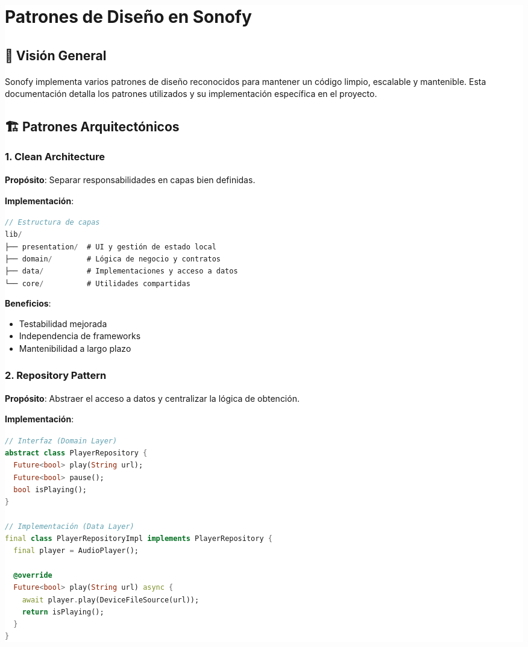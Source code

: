 # Patrones de Diseño en Sonofy

## 🎯 Visión General

Sonofy implementa varios patrones de diseño reconocidos para mantener un código limpio, escalable y mantenible. Esta documentación detalla los patrones utilizados y su implementación específica en el proyecto.

## 🏗️ Patrones Arquitectónicos

### 1. Clean Architecture
**Propósito**: Separar responsabilidades en capas bien definidas.

**Implementación**:
```dart
// Estructura de capas
lib/
├── presentation/  # UI y gestión de estado local
├── domain/        # Lógica de negocio y contratos
├── data/          # Implementaciones y acceso a datos
└── core/          # Utilidades compartidas
```

**Beneficios**:
- Testabilidad mejorada
- Independencia de frameworks
- Mantenibilidad a largo plazo

### 2. Repository Pattern
**Propósito**: Abstraer el acceso a datos y centralizar la lógica de obtención.

**Implementación**:
```dart
// Interfaz (Domain Layer)
abstract class PlayerRepository {
  Future<bool> play(String url);
  Future<bool> pause();
  bool isPlaying();
}

// Implementación (Data Layer)
final class PlayerRepositoryImpl implements PlayerRepository {
  final player = AudioPlayer();
  
  @override
  Future<bool> play(String url) async {
    await player.play(DeviceFileSource(url));
    return isPlaying();
  }
}
```
